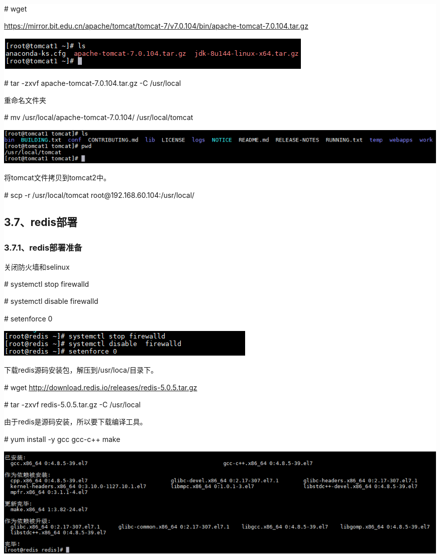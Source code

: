 \# wget

https://mirror.bit.edu.cn/apache/tomcat/tomcat-7/v7.0.104/bin/apache-tomcat-7.0.104.tar.gz

![](media/77c4a3fe22255c6c1793a908ca4f9170.png)

\# tar -zxvf apache-tomcat-7.0.104.tar.gz -C /usr/local

重命名文件夹

\# mv /usr/local/apache-tomcat-7.0.104/ /usr/local/tomcat

![](media/08ace0302f04e5d1c034176e829a734c.png)

将tomcat文件拷贝到tomcat2中。

\# scp -r /usr/local/tomcat root\@192.168.60.104:/usr/local/

## 3.7、redis部署

### 3.7.1、redis部署准备

关闭防火墙和selinux

\# systemctl stop firewalld

\# systemctl disable firewalld

\# setenforce 0

![](media/6433ce20d0d2036b3a5440549c09472a.png)

下载redis源码安装包，解压到/usr/loca/目录下。

\# wget http://download.redis.io/releases/redis-5.0.5.tar.gz

\# tar -zxvf redis-5.0.5.tar.gz -C /usr/local

由于redis是源码安装，所以要下载编译工具。

\# yum install -y gcc gcc-c++ make

![](media/0a03a5d7e419d7252f41668a8479c6bb.png)
